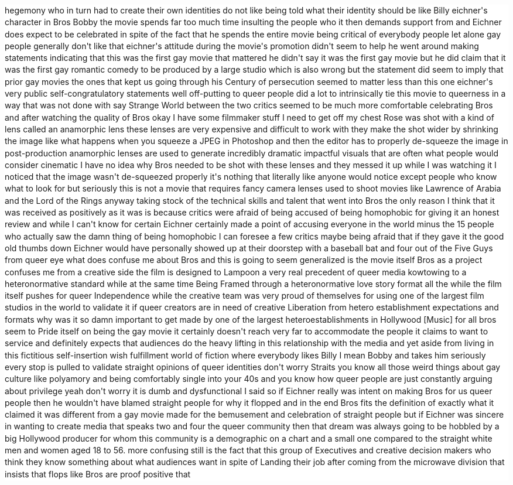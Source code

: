 hegemony who in turn had to create their own identities do not like being told
what their identity should be like Billy eichner's character in Bros Bobby the
movie spends far too much time insulting the people who it then demands support
from and Eichner does expect to be celebrated in spite of the fact that he
spends the entire movie being critical of everybody people let alone gay people
generally don't like that eichner's attitude during the movie's promotion didn't
seem to help he went around making statements indicating that this was the first
gay movie that mattered he didn't say it was the first gay movie but he did
claim that it was the first gay romantic comedy to be produced by a large studio
which is also wrong but the statement did seem to imply that prior gay movies
the ones that kept us going through his Century of persecution seemed to matter
less than this one eichner's very public self-congratulatory statements well
off-putting to queer people did a lot to intrinsically tie this movie to
queerness in a way that was not done with say Strange World between the two
critics seemed to be much more comfortable celebrating Bros and after watching
the quality of Bros okay I have some filmmaker stuff I need to get off my chest
Rose was shot with a kind of lens called an anamorphic lens these lenses are
very expensive and difficult to work with they make the shot wider by shrinking
the image like what happens when you squeeze a JPEG in Photoshop and then the
editor has to properly de-squeeze the image in post-production anamorphic lenses
are used to generate incredibly dramatic impactful visuals that are often what
people would consider cinematic I have no idea why Bros needed to be shot with
these lenses and they messed it up while I was watching it I noticed that the
image wasn't de-squeezed properly it's nothing that literally like anyone would
notice except people who know what to look for but seriously this is not a movie
that requires fancy camera lenses used to shoot movies like Lawrence of Arabia
and the Lord of the Rings anyway taking stock of the technical skills and talent
that went into Bros the only reason I think that it was received as positively
as it was is because critics were afraid of being accused of being homophobic
for giving it an honest review and while I can't know for certain Eichner
certainly made a point of accusing everyone in the world minus the 15 people who
actually saw the damn thing of being homophobic I can foresee a few critics
maybe being afraid that if they gave it the good old thumbs down Eichner would
have personally showed up at their doorstep with a baseball bat and four out of
the Five Guys from queer eye what does confuse me about Bros and this is going
to seem generalized is the movie itself Bros as a project confuses me from a
creative side the film is designed to Lampoon a very real precedent of queer
media kowtowing to a heteronormative standard while at the same time Being
Framed through a heteronormative love story format all the while the film itself
pushes for queer Independence while the creative team was very proud of
themselves for using one of the largest film studios in the world to validate it
if queer creators are in need of creative Liberation from hetero establishment
expectations and formats why was it so damn important to get made by one of the
largest heteroestablishments in Hollywood [Music] for all bros seem to Pride
itself on being the gay movie it certainly doesn't reach very far to accommodate
the people it claims to want to service and definitely expects that audiences do
the heavy lifting in this relationship with the media and yet aside from living
in this fictitious self-insertion wish fulfillment world of fiction where
everybody likes Billy I mean Bobby and takes him seriously every stop is pulled
to validate straight opinions of queer identities don't worry Straits you know
all those weird things about gay culture like polyamory and being comfortably
single into your 40s and you know how queer people are just constantly arguing
about privilege yeah don't worry it is dumb and dysfunctional I said so if
Eichner really was intent on making Bros for us queer people then he wouldn't
have blamed straight people for why it flopped and in the end Bros fits the
definition of exactly what it claimed it was different from a gay movie made for
the bemusement and celebration of straight people but if Eichner was sincere in
wanting to create media that speaks two and four the queer community then that
dream was always going to be hobbled by a big Hollywood producer for whom this
community is a demographic on a chart and a small one compared to the straight
white men and women aged 18 to 56. more confusing still is the fact that this
group of Executives and creative decision makers who think they know something
about what audiences want in spite of Landing their job after coming from the
microwave division that insists that flops like Bros are proof positive that